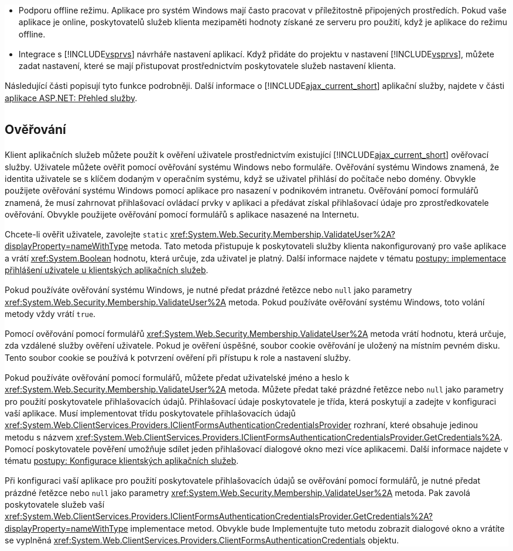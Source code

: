 -   Podporu offline režimu. Aplikace pro systém Windows mají často pracovat v příležitostně připojených prostředích. Pokud vaše aplikace je online, poskytovatelů služeb klienta mezipaměti hodnoty získané ze serveru pro použití, když je aplikace do režimu offline.  
  
-   Integrace s [!INCLUDE[vsprvs](../../../includes/vsprvs-md.md)] návrháře nastavení aplikací. Když přidáte do projektu v nastavení [!INCLUDE[vsprvs](../../../includes/vsprvs-md.md)], můžete zadat nastavení, které se mají přistupovat prostřednictvím poskytovatele služeb nastavení klienta.  
  
 Následující části popisují tyto funkce podrobněji. Další informace o [!INCLUDE[ajax_current_short](../../../includes/ajax-current-short-md.md)] aplikační služby, najdete v části [aplikace ASP.NET: Přehled služby](http://msdn.microsoft.com/library/1162e529-0d70-44b2-b3ab-83e60c695013).  
  
## <a name="authentication"></a>Ověřování  
 Klient aplikačních služeb můžete použít k ověření uživatele prostřednictvím existující [!INCLUDE[ajax_current_short](../../../includes/ajax-current-short-md.md)] ověřovací služby. Uživatele můžete ověřit pomocí ověřování systému Windows nebo formuláře. Ověřování systému Windows znamená, že identita uživatele se s klíčem dodaným v operačním systému, když se uživatel přihlásí do počítače nebo domény. Obvykle použijete ověřování systému Windows pomocí aplikace pro nasazení v podnikovém intranetu. Ověřování pomocí formulářů znamená, že musí zahrnovat přihlašovací ovládací prvky v aplikaci a předávat získal přihlašovací údaje pro zprostředkovatele ověřování. Obvykle použijete ověřování pomocí formulářů s aplikace nasazené na Internetu.  
  
 Chcete-li ověřit uživatele, zavolejte `static` <xref:System.Web.Security.Membership.ValidateUser%2A?displayProperty=nameWithType> metoda. Tato metoda přistupuje k poskytovateli služby klienta nakonfigurovaný pro vaše aplikace a vrátí <xref:System.Boolean> hodnotu, která určuje, zda uživatel je platný. Další informace najdete v tématu [postupy: implementace přihlášení uživatele u klientských aplikačních služeb](../../../docs/framework/common-client-technologies/how-to-implement-user-login-with-client-application-services.md).  
  
 Pokud používáte ověřování systému Windows, je nutné předat prázdné řetězce nebo `null` jako parametry <xref:System.Web.Security.Membership.ValidateUser%2A> metoda. Pokud používáte ověřování systému Windows, toto volání metody vždy vrátí `true`.  
  
 Pomocí ověřování pomocí formulářů <xref:System.Web.Security.Membership.ValidateUser%2A> metoda vrátí hodnotu, která určuje, zda vzdálené služby ověření uživatele. Pokud je ověření úspěšné, soubor cookie ověřování je uložený na místním pevném disku. Tento soubor cookie se používá k potvrzení ověření při přístupu k role a nastavení služby.  
  
 Pokud používáte ověřování pomocí formulářů, můžete předat uživatelské jméno a heslo k <xref:System.Web.Security.Membership.ValidateUser%2A> metoda. Můžete předat také prázdné řetězce nebo `null` jako parametry pro použití poskytovatele přihlašovacích údajů. Přihlašovací údaje poskytovatele je třída, která poskytují a zadejte v konfiguraci vaší aplikace. Musí implementovat třídu poskytovatele přihlašovacích údajů <xref:System.Web.ClientServices.Providers.IClientFormsAuthenticationCredentialsProvider> rozhraní, které obsahuje jedinou metodu s názvem <xref:System.Web.ClientServices.Providers.IClientFormsAuthenticationCredentialsProvider.GetCredentials%2A>. Pomocí poskytovatele pověření umožňuje sdílet jeden přihlašovací dialogové okno mezi více aplikacemi. Další informace najdete v tématu [postupy: Konfigurace klientských aplikačních služeb](../../../docs/framework/common-client-technologies/how-to-configure-client-application-services.md).  
  
 Při konfiguraci vaší aplikace pro použití poskytovatele přihlašovacích údajů se ověřování pomocí formulářů, je nutné předat prázdné řetězce nebo `null` jako parametry <xref:System.Web.Security.Membership.ValidateUser%2A> metoda. Pak zavolá poskytovatele služeb vaší <xref:System.Web.ClientServices.Providers.IClientFormsAuthenticationCredentialsProvider.GetCredentials%2A?displayProperty=nameWithType> implementace metod. Obvykle bude Implementujte tuto metodu zobrazit dialogové okno a vrátíte se vyplněná <xref:System.Web.ClientServices.Providers.ClientFormsAuthenticationCredentials> objektu.  
  